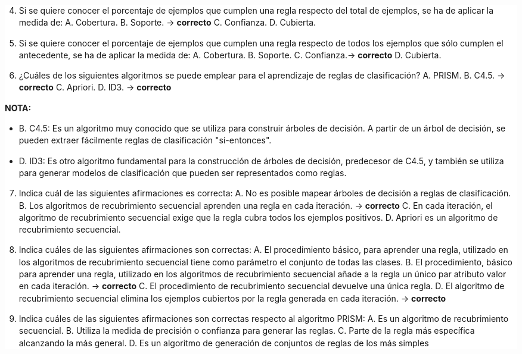 
4. Si se quiere conocer el porcentaje de ejemplos que cumplen una regla respecto
del total de ejemplos, se ha de aplicar la medida de:
A. Cobertura.
B. Soporte. -> **correcto**
C. Confianza.
D. Cubierta.


5. Si se quiere conocer el porcentaje de ejemplos que cumplen una regla respecto
de todos los ejemplos que sólo cumplen el antecedente, se ha de aplicar la medida
de:
A. Cobertura.
B. Soporte.
C. Confianza.-> **correcto**
D. Cubierta.


6. ¿Cuáles de los siguientes algoritmos se puede emplear para el aprendizaje de
reglas de clasificación?
A. PRISM.
B. C4.5. -> **correcto**
C. Apriori.
D. ID3. -> **correcto**

**NOTA:**
- B. C4.5: Es un algoritmo muy conocido que se utiliza para construir árboles de decisión. A partir de un árbol de decisión, se pueden extraer fácilmente reglas de clasificación "si-entonces".

- D. ID3: Es otro algoritmo fundamental para la construcción de árboles de decisión, predecesor de C4.5, y también se utiliza para generar modelos de clasificación que pueden ser representados como reglas.


7. Indica cuál de las siguientes afirmaciones es correcta:
A. No es posible mapear árboles de decisión a reglas de clasificación.
B. Los algoritmos de recubrimiento secuencial aprenden una regla en cada
iteración. -> **correcto**
C. En cada iteración, el algoritmo de recubrimiento secuencial exige que la
regla cubra todos los ejemplos positivos.
D. Apriori es un algoritmo de recubrimiento secuencial.


8. Indica cuáles de las siguientes afirmaciones son correctas:
A. El procedimiento básico, para aprender una regla, utilizado en los
algoritmos de recubrimiento secuencial tiene como parámetro el conjunto de
todas las clases.
B. El procedimiento, básico para aprender una regla, utilizado en los
algoritmos de recubrimiento secuencial añade a la regla un único par atributo valor en cada iteración. -> **correcto**
C. El procedimiento de recubrimiento secuencial devuelve una única regla.
D. El algoritmo de recubrimiento secuencial elimina los ejemplos cubiertos por
la regla generada en cada iteración. -> **correcto**


9. Indica cuáles de las siguientes afirmaciones son correctas respecto al algoritmo
PRISM:
A. Es un algoritmo de recubrimiento secuencial.
B. Utiliza la medida de precisión o confianza para generar las reglas.
C. Parte de la regla más específica alcanzando la más general.
D. Es un algoritmo de generación de conjuntos de reglas de los más simples
